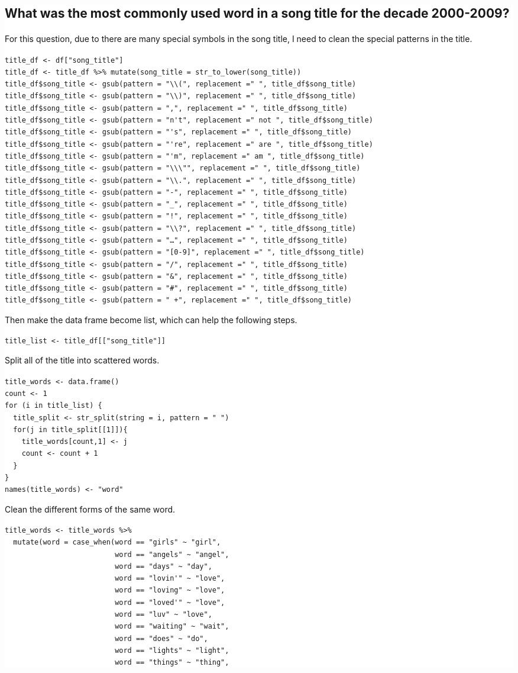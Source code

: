 ## What was the most commonly used word in a song title for the decade 2000-2009?

For this question, due to there are many special symbols in the song
title, I need to clean the special patterns in the title.

```{r}
title_df <- df["song_title"]
title_df <- title_df %>% mutate(song_title = str_to_lower(song_title))
title_df$song_title <- gsub(pattern = "\\(", replacement =" ", title_df$song_title)
title_df$song_title <- gsub(pattern = "\\)", replacement =" ", title_df$song_title)
title_df$song_title <- gsub(pattern = ",", replacement =" ", title_df$song_title)
title_df$song_title <- gsub(pattern = "n't", replacement =" not ", title_df$song_title)
title_df$song_title <- gsub(pattern = "'s", replacement =" ", title_df$song_title)
title_df$song_title <- gsub(pattern = "'re", replacement =" are ", title_df$song_title)
title_df$song_title <- gsub(pattern = "'m", replacement =" am ", title_df$song_title)
title_df$song_title <- gsub(pattern = "\\\"", replacement =" ", title_df$song_title)
title_df$song_title <- gsub(pattern = "\\.", replacement =" ", title_df$song_title)
title_df$song_title <- gsub(pattern = "-", replacement =" ", title_df$song_title)
title_df$song_title <- gsub(pattern = "_", replacement =" ", title_df$song_title)
title_df$song_title <- gsub(pattern = "!", replacement =" ", title_df$song_title)
title_df$song_title <- gsub(pattern = "\\?", replacement =" ", title_df$song_title)
title_df$song_title <- gsub(pattern = "…", replacement =" ", title_df$song_title)
title_df$song_title <- gsub(pattern = "[0-9]", replacement =" ", title_df$song_title)
title_df$song_title <- gsub(pattern = "/", replacement =" ", title_df$song_title)
title_df$song_title <- gsub(pattern = "&", replacement =" ", title_df$song_title)
title_df$song_title <- gsub(pattern = "#", replacement =" ", title_df$song_title)
title_df$song_title <- gsub(pattern = " +", replacement =" ", title_df$song_title)
```

Then make the data frame become list, which can help the following
steps.

```{r}
title_list <- title_df[["song_title"]]
```

Split all of the title into scattered words.

```{r}
title_words <- data.frame()
count <- 1
for (i in title_list) {
  title_split <- str_split(string = i, pattern = " ")
  for(j in title_split[[1]]){
    title_words[count,1] <- j
    count <- count + 1
  }
}
names(title_words) <- "word"
```

Clean the different forms of the same word.

```{r}
title_words <- title_words %>%
  mutate(word = case_when(word == "girls" ~ "girl",
                          word == "angels" ~ "angel",
                          word == "days" ~ "day",
                          word == "lovin'" ~ "love",
                          word == "loving" ~ "love",
                          word == "loved'" ~ "love",
                          word == "luv" ~ "love",
                          word == "waiting" ~ "wait",
                          word == "does" ~ "do",
                          word == "lights" ~ "light",
                          word == "things" ~ "thing",
```